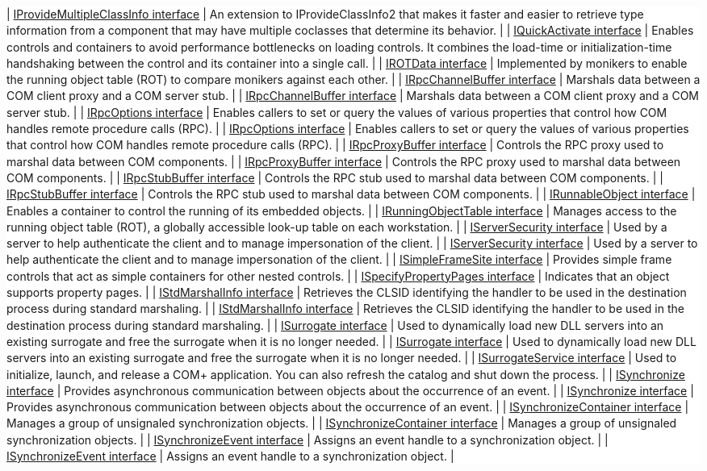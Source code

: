 | [IProvideMultipleClassInfo interface](..\ocidl\nn-ocidl-iprovidemultipleclassinfo.md) | An extension to IProvideClassInfo2 that makes it faster and easier to retrieve type information from a component that may have multiple coclasses that determine its behavior. |
| [IQuickActivate interface](..\ocidl\nn-ocidl-iquickactivate.md) | Enables controls and containers to avoid performance bottlenecks on loading controls. It combines the load-time or initialization-time handshaking between the control and its container into a single call. |
| [IROTData interface](..\objidl\nn-objidl-irotdata.md) | Implemented by monikers to enable the running object table (ROT) to compare monikers against each other. |
| [IRpcChannelBuffer interface](..\objidl\nn-objidl-irpcchannelbuffer.md) | Marshals data between a COM client proxy and a COM server stub. |
| [IRpcChannelBuffer interface](..\objidlbase\nn-objidlbase-irpcchannelbuffer.md) | Marshals data between a COM client proxy and a COM server stub. |
| [IRpcOptions interface](..\objidl\nn-objidl-irpcoptions.md) | Enables callers to set or query the values of various properties that control how COM handles remote procedure calls (RPC). |
| [IRpcOptions interface](..\objidlbase\nn-objidlbase-irpcoptions.md) | Enables callers to set or query the values of various properties that control how COM handles remote procedure calls (RPC). |
| [IRpcProxyBuffer interface](..\objidl\nn-objidl-irpcproxybuffer.md) | Controls the RPC proxy used to marshal data between COM components. |
| [IRpcProxyBuffer interface](..\objidlbase\nn-objidlbase-irpcproxybuffer.md) | Controls the RPC proxy used to marshal data between COM components. |
| [IRpcStubBuffer interface](..\objidl\nn-objidl-irpcstubbuffer.md) | Controls the RPC stub used to marshal data between COM components. |
| [IRpcStubBuffer interface](..\objidlbase\nn-objidlbase-irpcstubbuffer.md) | Controls the RPC stub used to marshal data between COM components. |
| [IRunnableObject interface](..\objidl\nn-objidl-irunnableobject.md) | Enables a container to control the running of its embedded objects. |
| [IRunningObjectTable interface](..\objidl\nn-objidl-irunningobjecttable.md) | Manages access to the running object table (ROT), a globally accessible look-up table on each workstation. |
| [IServerSecurity interface](..\objidl\nn-objidl-iserversecurity.md) | Used by a server to help authenticate the client and to manage impersonation of the client. |
| [IServerSecurity interface](..\objidlbase\nn-objidlbase-iserversecurity.md) | Used by a server to help authenticate the client and to manage impersonation of the client. |
| [ISimpleFrameSite interface](..\ocidl\nn-ocidl-isimpleframesite.md) | Provides simple frame controls that act as simple containers for other nested controls. |
| [ISpecifyPropertyPages interface](..\ocidl\nn-ocidl-ispecifypropertypages.md) | Indicates that an object supports property pages. |
| [IStdMarshalInfo interface](..\objidl\nn-objidl-istdmarshalinfo.md) | Retrieves the CLSID identifying the handler to be used in the destination process during standard marshaling. |
| [IStdMarshalInfo interface](..\objidlbase\nn-objidlbase-istdmarshalinfo.md) | Retrieves the CLSID identifying the handler to be used in the destination process during standard marshaling. |
| [ISurrogate interface](..\objidl\nn-objidl-isurrogate.md) | Used to dynamically load new DLL servers into an existing surrogate and free the surrogate when it is no longer needed. |
| [ISurrogate interface](..\objidlbase\nn-objidlbase-isurrogate.md) | Used to dynamically load new DLL servers into an existing surrogate and free the surrogate when it is no longer needed. |
| [ISurrogateService interface](..\objidl\nn-objidl-isurrogateservice.md) | Used to initialize, launch, and release a COM+ application. You can also refresh the catalog and shut down the process. |
| [ISynchronize interface](..\objidl\nn-objidl-isynchronize.md) | Provides asynchronous communication between objects about the occurrence of an event. |
| [ISynchronize interface](..\objidlbase\nn-objidlbase-isynchronize.md) | Provides asynchronous communication between objects about the occurrence of an event. |
| [ISynchronizeContainer interface](..\objidl\nn-objidl-isynchronizecontainer.md) | Manages a group of unsignaled synchronization objects. |
| [ISynchronizeContainer interface](..\objidlbase\nn-objidlbase-isynchronizecontainer.md) | Manages a group of unsignaled synchronization objects. |
| [ISynchronizeEvent interface](..\objidl\nn-objidl-isynchronizeevent.md) | Assigns an event handle to a synchronization object. |
| [ISynchronizeEvent interface](..\objidlbase\nn-objidlbase-isynchronizeevent.md) | Assigns an event handle to a synchronization object. |
